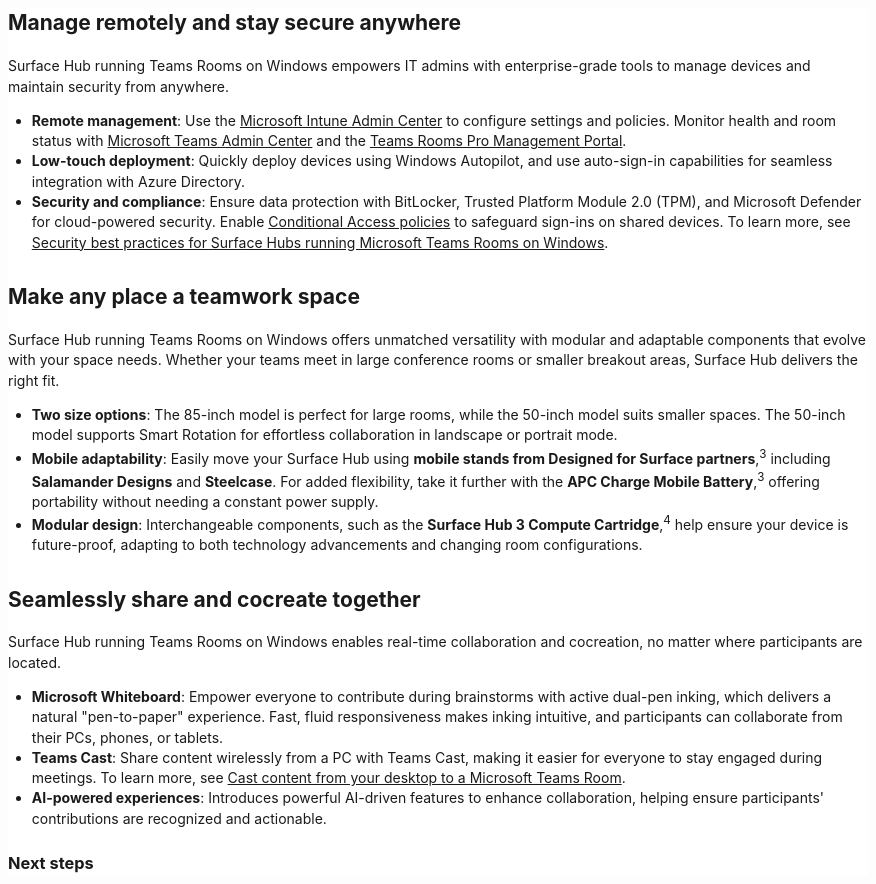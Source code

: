 
## Manage remotely and stay secure anywhere

Surface Hub running Teams Rooms on Windows empowers IT admins with enterprise-grade tools to manage devices and maintain security from anywhere.

- **Remote management**: Use the [Microsoft Intune Admin Center](https://intune.microsoft.com) to configure settings and policies. Monitor health and room status with [Microsoft Teams Admin Center](/microsoftteams/manage-teams-in-modern-portal) and the [Teams Rooms Pro Management Portal](/microsoftteams/rooms/managed-meeting-rooms-portal).
- **Low-touch deployment**: Quickly deploy devices using Windows Autopilot, and use auto-sign-in capabilities for seamless integration with Azure Directory.
- **Security and compliance**: Ensure data protection with BitLocker, Trusted Platform Module 2.0 (TPM), and Microsoft Defender for cloud-powered security. Enable [Conditional Access policies](/mem/intune/protect/conditional-access) to safeguard sign-ins on shared devices. To learn more, see [Security best practices for Surface Hubs running Microsoft Teams Rooms on Windows](surface-hub-3-security.md).

## Make any place a teamwork space

Surface Hub running Teams Rooms on Windows offers unmatched versatility with modular and adaptable components that evolve with your space needs. Whether your teams meet in large conference rooms or smaller breakout areas, Surface Hub delivers the right fit.

- **Two size options**: The 85-inch model is perfect for large rooms, while the 50-inch model suits smaller spaces. The 50-inch model supports Smart Rotation for effortless collaboration in landscape or portrait mode.
- **Mobile adaptability**: Easily move your Surface Hub using **mobile stands from Designed for Surface partners**,<sup>3</sup> including **Salamander Designs** and **Steelcase**. For added flexibility, take it further with the **APC Charge Mobile Battery**,<sup>3</sup> offering portability without needing a constant power supply.
- **Modular design**: Interchangeable components, such as the **Surface Hub 3 Compute Cartridge**,<sup>4</sup> help ensure your device is future-proof, adapting to both technology advancements and changing room configurations.

## Seamlessly share and cocreate together

Surface Hub running Teams Rooms on Windows enables real-time collaboration and cocreation, no matter where participants are located.

- **Microsoft Whiteboard**: Empower everyone to contribute during brainstorms with active dual-pen inking, which delivers a natural "pen-to-paper" experience. Fast, fluid responsiveness makes inking intuitive, and participants can collaborate from their PCs, phones, or tablets.
- **Teams Cast**: Share content wirelessly from a PC with Teams Cast, making it easier for everyone to stay engaged during meetings. To learn more, see [Cast content from your desktop to a Microsoft Teams Room](https://support.microsoft.com/office/cast-content-from-your-desktop-to-a-microsoft-teams-room-6d62cdbb-3da2-4bb9-80bd-9cf1098beb3d).
- **AI-powered experiences**: Introduces powerful AI-driven features to enhance collaboration, helping ensure participants' contributions are recognized and actionable.

### Next steps
